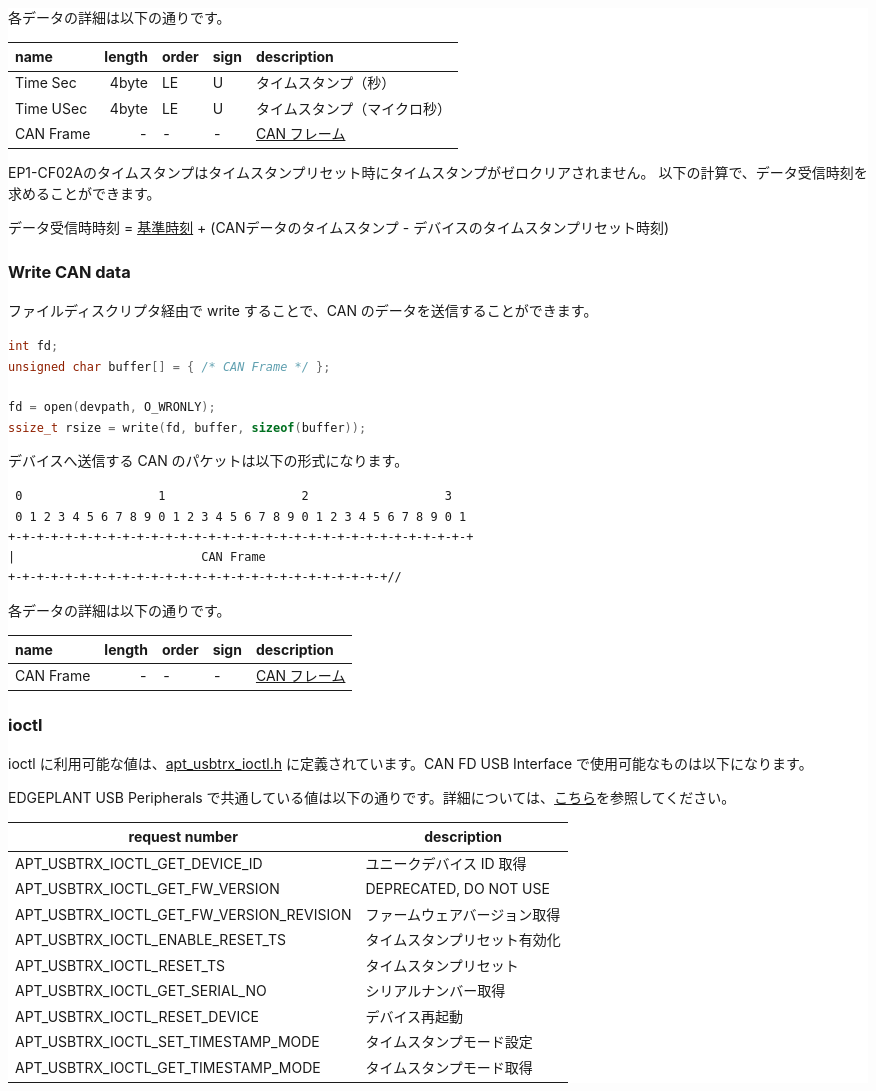 各データの詳細は以下の通りです。

| name      | length | order | sign | description                      |
| :-------- | -----: | :---- | :--- | :------------------------------- |
| Time Sec  |  4byte | LE    | U    | タイムスタンプ（秒）     |
| Time USec |  4byte | LE    | U    | タイムスタンプ（マイクロ秒） |
| CAN Frame |      - | -     | -    | [CAN フレーム](#can-frame)       |

EP1-CF02Aのタイムスタンプはタイムスタンプリセット時にタイムスタンプがゼロクリアされません。
以下の計算で、データ受信時刻を求めることができます。

データ受信時時刻 = [基準時刻](./general.ja.md#apt_usbtrx_ioctl_get_basetime) + (CANデータのタイムスタンプ - デバイスのタイムスタンプリセット時刻)

### Write CAN data

ファイルディスクリプタ経由で write することで、CAN のデータを送信することができます。

```c
int fd;
unsigned char buffer[] = { /* CAN Frame */ };

fd = open(devpath, O_WRONLY);
ssize_t rsize = write(fd, buffer, sizeof(buffer));
```

デバイスへ送信する CAN のパケットは以下の形式になります。

```
 0                   1                   2                   3
 0 1 2 3 4 5 6 7 8 9 0 1 2 3 4 5 6 7 8 9 0 1 2 3 4 5 6 7 8 9 0 1
+-+-+-+-+-+-+-+-+-+-+-+-+-+-+-+-+-+-+-+-+-+-+-+-+-+-+-+-+-+-+-+-+
|                          CAN Frame
+-+-+-+-+-+-+-+-+-+-+-+-+-+-+-+-+-+-+-+-+-+-+-+-+-+-+//
```

各データの詳細は以下の通りです。

| name      | length | order | sign | description                |
| :-------- | -----: | :---- | :--- | :------------------------- |
| CAN Frame |      - | -     | -    | [CAN フレーム](#can-frame) |

### ioctl

ioctl に利用可能な値は、[apt_usbtrx_ioctl.h](../module/apt_usbtrx_ioctl.h) に定義されています。CAN FD USB Interface で使用可能なものは以下になります。

EDGEPLANT USB Peripherals で共通している値は以下の通りです。詳細については、[こちら](./general.ja.md#ioctl)を参照してください。

| request number                           | description                  |
| ---------------------------------------- | ---------------------------- |
| APT_USBTRX_IOCTL_GET_DEVICE_ID           | ユニークデバイス ID 取得     |
| APT_USBTRX_IOCTL_GET_FW_VERSION          | DEPRECATED, DO NOT USE       |
| APT_USBTRX_IOCTL_GET_FW_VERSION_REVISION | ファームウェアバージョン取得 |
| APT_USBTRX_IOCTL_ENABLE_RESET_TS         | タイムスタンプリセット有効化 |
| APT_USBTRX_IOCTL_RESET_TS                | タイムスタンプリセット       |
| APT_USBTRX_IOCTL_GET_SERIAL_NO           | シリアルナンバー取得         |
| APT_USBTRX_IOCTL_RESET_DEVICE            | デバイス再起動               |
| APT_USBTRX_IOCTL_SET_TIMESTAMP_MODE      | タイムスタンプモード設定     |
| APT_USBTRX_IOCTL_GET_TIMESTAMP_MODE      | タイムスタンプモード取得     |